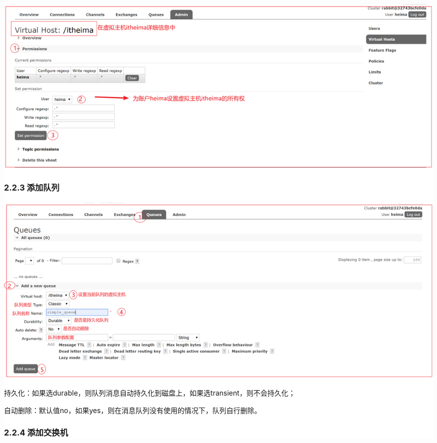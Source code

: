    ![image-20191224131421263](image/image-20191224131421263.png)

### 2.2.3 添加队列

![image-20191224131854869](image/image-20191224131854869.png)

持久化：如果选durable，则队列消息自动持久化到磁盘上，如果选transient，则不会持久化；

自动删除：默认值no，如果yes，则在消息队列没有使用的情况下，队列自行删除。

### 2.2.4 添加交换机
